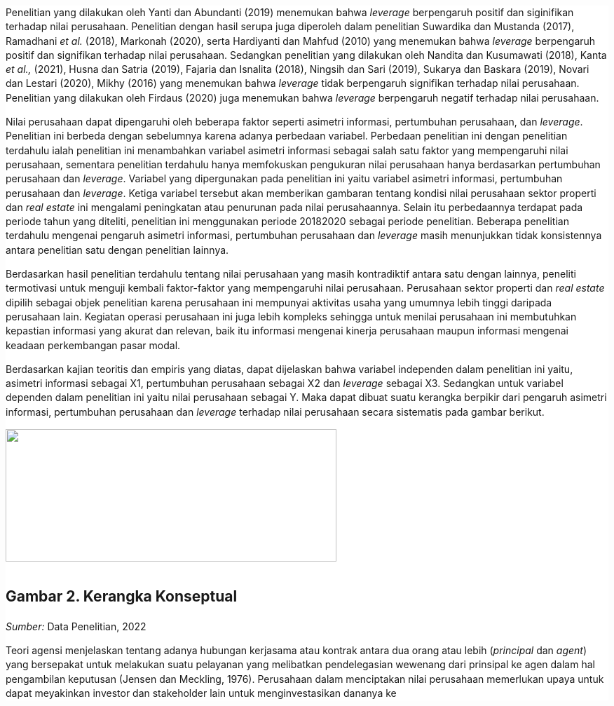 <p><span class="font4">Penelitian yang dilakukan oleh Yanti dan Abundanti (2019) menemukan bahwa </span><span class="font4" style="font-style:italic;">leverage </span><span class="font4">berpengaruh positif dan siginifikan terhadap nilai perusahaan. Penelitian dengan hasil serupa juga diperoleh dalam penelitian Suwardika dan Mustanda (2017), Ramadhani </span><span class="font4" style="font-style:italic;">et al.</span><span class="font4"> (2018), Markonah (2020), serta Hardiyanti dan Mahfud (2010) yang menemukan bahwa </span><span class="font4" style="font-style:italic;">leverage</span><span class="font4"> berpengaruh positif dan signifikan terhadap nilai perusahaan. Sedangkan penelitian yang dilakukan oleh Nandita dan Kusumawati (2018), Kanta </span><span class="font4" style="font-style:italic;">et al.,</span><span class="font4"> (2021), Husna dan Satria (2019), Fajaria dan Isnalita (2018), Ningsih dan Sari (2019), Sukarya dan Baskara (2019), Novari dan Lestari (2020), Mikhy (2016) yang menemukan bahwa </span><span class="font4" style="font-style:italic;">leverage</span><span class="font4"> tidak berpengaruh signifikan terhadap nilai perusahaan. Penelitian yang dilakukan oleh Firdaus (2020) juga menemukan bahwa </span><span class="font4" style="font-style:italic;">leverage</span><span class="font4"> berpengaruh negatif terhadap nilai perusahaan.</span></p>
<p><span class="font4">Nilai perusahaan dapat dipengaruhi oleh beberapa faktor seperti asimetri informasi, pertumbuhan perusahaan, dan </span><span class="font4" style="font-style:italic;">leverage</span><span class="font4">. Penelitian ini berbeda dengan sebelumnya karena adanya perbedaan variabel. Perbedaan penelitian ini dengan penelitian terdahulu ialah penelitian ini menambahkan variabel asimetri informasi sebagai salah satu faktor yang mempengaruhi nilai perusahaan, sementara penelitian terdahulu hanya memfokuskan pengukuran nilai perusahaan hanya berdasarkan pertumbuhan perusahaan dan </span><span class="font4" style="font-style:italic;">leverage</span><span class="font4">. Variabel yang dipergunakan pada penelitian ini yaitu variabel asimetri informasi, pertumbuhan perusahaan dan </span><span class="font4" style="font-style:italic;">leverage</span><span class="font4">. Ketiga variabel tersebut akan memberikan gambaran tentang kondisi nilai perusahaan sektor properti dan </span><span class="font4" style="font-style:italic;">real estate</span><span class="font4"> ini mengalami peningkatan atau penurunan pada nilai perusahaannya. Selain itu perbedaannya terdapat pada periode tahun yang diteliti, penelitian ini menggunakan periode 20182020 sebagai periode penelitian. Beberapa penelitian terdahulu mengenai pengaruh asimetri informasi, pertumbuhan perusahaan dan </span><span class="font4" style="font-style:italic;">leverage</span><span class="font4"> masih menunjukkan tidak konsistennya antara penelitian satu dengan penelitian lainnya.</span></p>
<p><span class="font4">Berdasarkan hasil penelitian terdahulu tentang nilai perusahaan yang masih kontradiktif antara satu dengan lainnya, peneliti termotivasi untuk menguji kembali faktor-faktor yang mempengaruhi nilai perusahaan. Perusahaan sektor properti dan </span><span class="font4" style="font-style:italic;">real estate</span><span class="font4"> dipilih sebagai objek penelitian karena perusahaan ini mempunyai aktivitas usaha yang umumnya lebih tinggi daripada perusahaan lain. Kegiatan operasi perusahaan ini juga lebih kompleks sehingga untuk menilai perusahaan ini membutuhkan kepastian informasi yang akurat dan relevan, baik itu informasi mengenai kinerja perusahaan maupun informasi mengenai keadaan perkembangan pasar modal.</span></p>
<p><span class="font4">Berdasarkan kajian teoritis dan empiris yang diatas, dapat dijelaskan bahwa variabel independen dalam penelitian ini yaitu, asimetri informasi sebagai X</span><span class="font0">1</span><span class="font4">, pertumbuhan perusahaan sebagai X</span><span class="font0">2 </span><span class="font4">dan </span><span class="font4" style="font-style:italic;">leverage</span><span class="font4"> sebagai X</span><span class="font0">3</span><span class="font4">. Sedangkan untuk variabel dependen dalam penelitian ini yaitu nilai perusahaan sebagai Y. Maka dapat dibuat suatu kerangka berpikir dari pengaruh asimetri informasi, pertumbuhan perusahaan dan </span><span class="font4" style="font-style:italic;">leverage</span><span class="font4"> terhadap nilai perusahaan secara sistematis pada gambar berikut.</span></p><img src="https://jurnal.harianregional.com/media/93604-2.png" alt="" style="width:354pt;height:142pt;">
<h2><a name="bookmark7"></a><span class="font4" style="font-weight:bold;"><a name="bookmark8"></a>Gambar 2. Kerangka Konseptual</span></h2>
<p><span class="font2" style="font-style:italic;">Sumber:</span><span class="font2"> Data Penelitian, 2022</span></p>
<p><span class="font4">Teori agensi menjelaskan tentang adanya hubungan kerjasama atau kontrak antara dua orang atau lebih (</span><span class="font4" style="font-style:italic;">principal</span><span class="font4"> dan </span><span class="font4" style="font-style:italic;">agent</span><span class="font4">) yang bersepakat untuk melakukan suatu pelayanan yang melibatkan pendelegasian wewenang dari prinsipal ke agen dalam hal pengambilan keputusan (Jensen dan Meckling, 1976). Perusahaan dalam menciptakan nilai perusahaan memerlukan upaya untuk dapat meyakinkan investor dan stakeholder lain untuk menginvestasikan dananya ke</span></p>